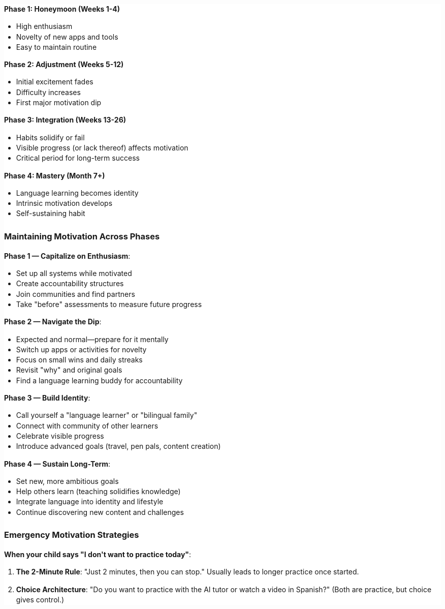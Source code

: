 **Phase 1: Honeymoon (Weeks 1-4)**
- High enthusiasm
- Novelty of new apps and tools
- Easy to maintain routine

**Phase 2: Adjustment (Weeks 5-12)**
- Initial excitement fades
- Difficulty increases
- First major motivation dip

**Phase 3: Integration (Weeks 13-26)**
- Habits solidify or fail
- Visible progress (or lack thereof) affects motivation
- Critical period for long-term success

**Phase 4: Mastery (Month 7+)**
- Language learning becomes identity
- Intrinsic motivation develops
- Self-sustaining habit

### Maintaining Motivation Across Phases

**Phase 1 — Capitalize on Enthusiasm**:
- Set up all systems while motivated
- Create accountability structures
- Join communities and find partners
- Take "before" assessments to measure future progress

**Phase 2 — Navigate the Dip**:
- Expected and normal—prepare for it mentally
- Switch up apps or activities for novelty
- Focus on small wins and daily streaks
- Revisit "why" and original goals
- Find a language learning buddy for accountability

**Phase 3 — Build Identity**:
- Call yourself a "language learner" or "bilingual family"
- Connect with community of other learners
- Celebrate visible progress
- Introduce advanced goals (travel, pen pals, content creation)

**Phase 4 — Sustain Long-Term**:
- Set new, more ambitious goals
- Help others learn (teaching solidifies knowledge)
- Integrate language into identity and lifestyle
- Continue discovering new content and challenges

### Emergency Motivation Strategies

**When your child says "I don't want to practice today"**:

1. **The 2-Minute Rule**: "Just 2 minutes, then you can stop." Usually leads to longer practice once started.

2. **Choice Architecture**: "Do you want to practice with the AI tutor or watch a video in Spanish?" (Both are practice, but choice gives control.)
